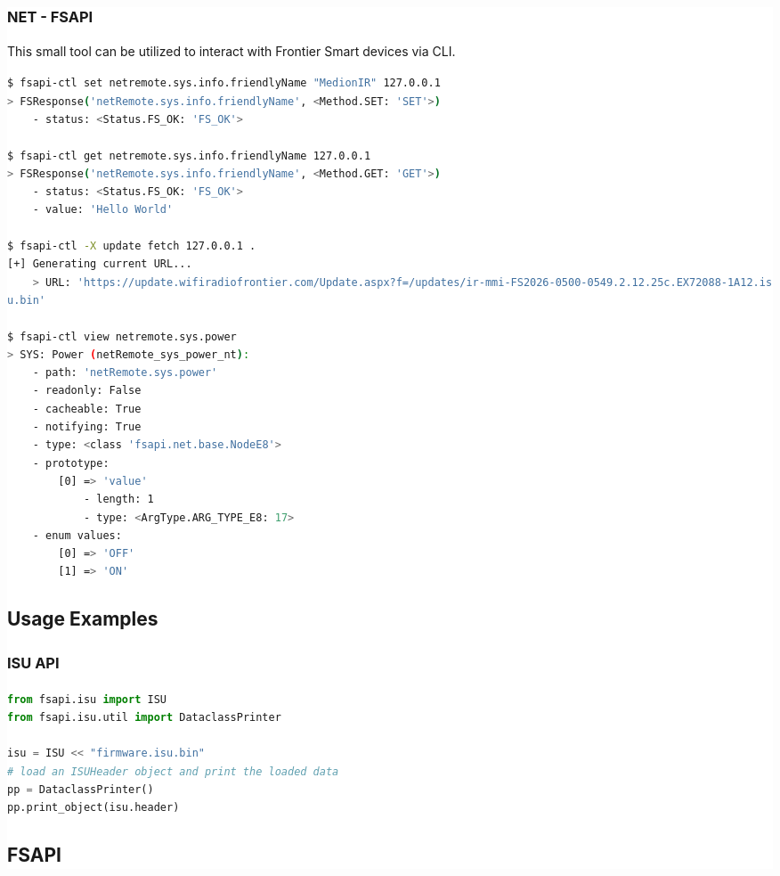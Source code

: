 ### NET - FSAPI

This small tool can be utilized to interact with Frontier Smart devices via CLI.

```bash
$ fsapi-ctl set netremote.sys.info.friendlyName "MedionIR" 127.0.0.1
> FSResponse('netRemote.sys.info.friendlyName', <Method.SET: 'SET'>)
    - status: <Status.FS_OK: 'FS_OK'>

$ fsapi-ctl get netremote.sys.info.friendlyName 127.0.0.1
> FSResponse('netRemote.sys.info.friendlyName', <Method.GET: 'GET'>)
    - status: <Status.FS_OK: 'FS_OK'>
    - value: 'Hello World'

$ fsapi-ctl -X update fetch 127.0.0.1 .
[+] Generating current URL...
    > URL: 'https://update.wifiradiofrontier.com/Update.aspx?f=/updates/ir-mmi-FS2026-0500-0549.2.12.25c.EX72088-1A12.isu.bin'

$ fsapi-ctl view netremote.sys.power
> SYS: Power (netRemote_sys_power_nt):
    - path: 'netRemote.sys.power'
    - readonly: False
    - cacheable: True
    - notifying: True
    - type: <class 'fsapi.net.base.NodeE8'>
    - prototype:
        [0] => 'value'
            - length: 1
            - type: <ArgType.ARG_TYPE_E8: 17>
    - enum values:
        [0] => 'OFF'
        [1] => 'ON'
```

## Usage Examples

### ISU API

```python
from fsapi.isu import ISU
from fsapi.isu.util import DataclassPrinter

isu = ISU << "firmware.isu.bin"
# load an ISUHeader object and print the loaded data
pp = DataclassPrinter()
pp.print_object(isu.header)
```

## FSAPI
